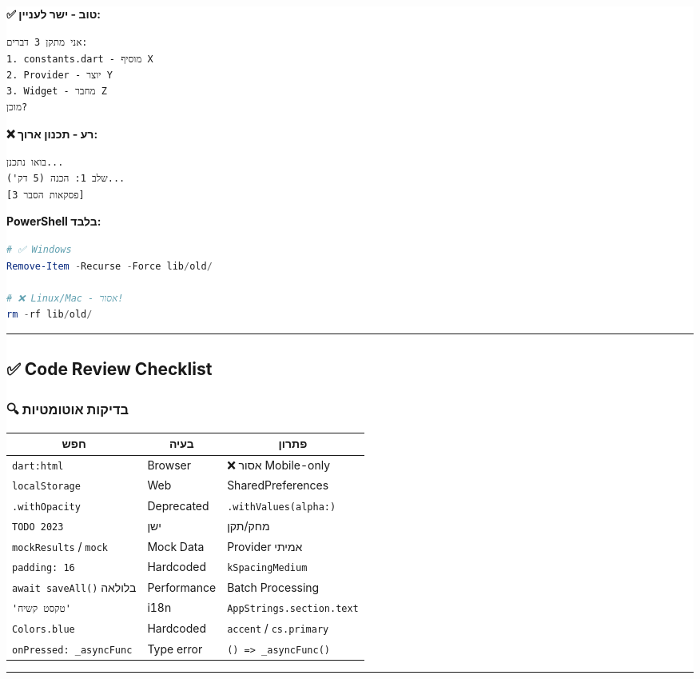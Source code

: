 **✅ טוב - ישר לעניין:**

```
אני מתקן 3 דברים:
1. constants.dart - מוסיף X
2. Provider - יוצר Y
3. Widget - מחבר Z
מוכן?
```

**❌ רע - תכנון ארוך:**

```
בואו נתכנן...
שלב 1: הכנה (5 דק')...
[3 פסקאות הסבר]
```

**PowerShell בלבד:**

```powershell
# ✅ Windows
Remove-Item -Recurse -Force lib/old/

# ❌ Linux/Mac - אסור!
rm -rf lib/old/
```

---

## ✅ Code Review Checklist

### 🔍 בדיקות אוטומטיות

| חפש                      | בעיה        | פתרון                 |
| ------------------------ | ----------- | --------------------- |
| `dart:html`              | Browser     | ❌ אסור Mobile-only   |
| `localStorage`           | Web         | SharedPreferences     |
| `.withOpacity`           | Deprecated  | `.withValues(alpha:)` |
| `TODO 2023`              | ישן         | מחק/תקן               |
| `mockResults` / `mock`   | Mock Data   | Provider אמיתי        |
| `padding: 16`            | Hardcoded   | `kSpacingMedium`      |
| `await saveAll()` בלולאה | Performance | Batch Processing      |
| `'טקסט קשיח'`        | i18n        | `AppStrings.section.text` |
| `Colors.blue`            | Hardcoded   | `accent` / `cs.primary` |
| `onPressed: _asyncFunc`  | Type error  | `() => _asyncFunc()`  |

---
